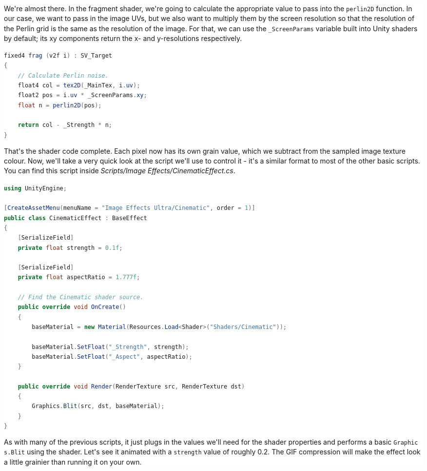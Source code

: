 We're almost there. In the fragment shader, we're going to calculate the appropriate value to pass into the `perlin2D` function. In our case, we want to pass in the image UVs, but we also want to multiply them by the screen resolution so that the resolution of the Perlin grid is the same as the resolution of the image. For that, we can use the `_ScreenParams` variable built into Unity shaders by default; its xy components return the x- and y-resolutions respectively.

~~~glsl
fixed4 frag (v2f i) : SV_Target
{
    // Calculate Perlin noise.
    float4 col = tex2D(_MainTex, i.uv);
    float2 pos = i.uv * _ScreenParams.xy;
    float n = perlin2D(pos);

    return col - _Strength * n;
}
~~~

That's the shader code complete. Each pixel now has its own grain value, which we subtract from the sampled image texture colour. Now, we'll take a very quick look at the script we'll use to control it - it's a similar format to most of the other basic scripts. You can find this script inside *Scripts/Image Effects/CinematicEffect.cs*.

~~~csharp
using UnityEngine;

[CreateAssetMenu(menuName = "Image Effects Ultra/Cinematic", order = 1)]
public class CinematicEffect : BaseEffect
{
    [SerializeField]
    private float strength = 0.1f;

    [SerializeField]
    private float aspectRatio = 1.777f;

    // Find the Cinematic shader source.
    public override void OnCreate()
    {
        baseMaterial = new Material(Resources.Load<Shader>("Shaders/Cinematic"));

        baseMaterial.SetFloat("_Strength", strength);
        baseMaterial.SetFloat("_Aspect", aspectRatio);
    }

    public override void Render(RenderTexture src, RenderTexture dst)
    {
        Graphics.Blit(src, dst, baseMaterial);
    }
}
~~~

As with many of the previous scripts, it just plugs in the values we'll need for the shader properties and performs a basic `Graphics.Blit` using the shader. Let's see it animated with a `strength` value of roughly 0.2. The GIF compression will make the effect look a little grainier than running it on your own.
